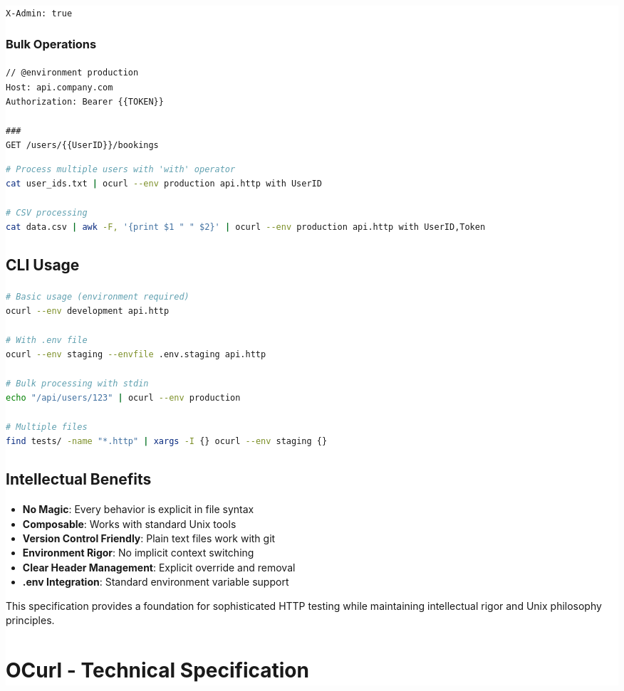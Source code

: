 ```http
X-Admin: true
```

### Bulk Operations
```http
// @environment production
Host: api.company.com
Authorization: Bearer {{TOKEN}}

###
GET /users/{{UserID}}/bookings
```

```bash
# Process multiple users with 'with' operator
cat user_ids.txt | ocurl --env production api.http with UserID

# CSV processing
cat data.csv | awk -F, '{print $1 " " $2}' | ocurl --env production api.http with UserID,Token
```

## CLI Usage

```bash
# Basic usage (environment required)
ocurl --env development api.http

# With .env file
ocurl --env staging --envfile .env.staging api.http

# Bulk processing with stdin
echo "/api/users/123" | ocurl --env production

# Multiple files
find tests/ -name "*.http" | xargs -I {} ocurl --env staging {}
```

## Intellectual Benefits

- **No Magic**: Every behavior is explicit in file syntax
- **Composable**: Works with standard Unix tools
- **Version Control Friendly**: Plain text files work with git
- **Environment Rigor**: No implicit context switching
- **Clear Header Management**: Explicit override and removal
- **.env Integration**: Standard environment variable support

This specification provides a foundation for sophisticated HTTP testing while maintaining intellectual rigor and Unix philosophy principles.

# OCurl - Technical Specification
